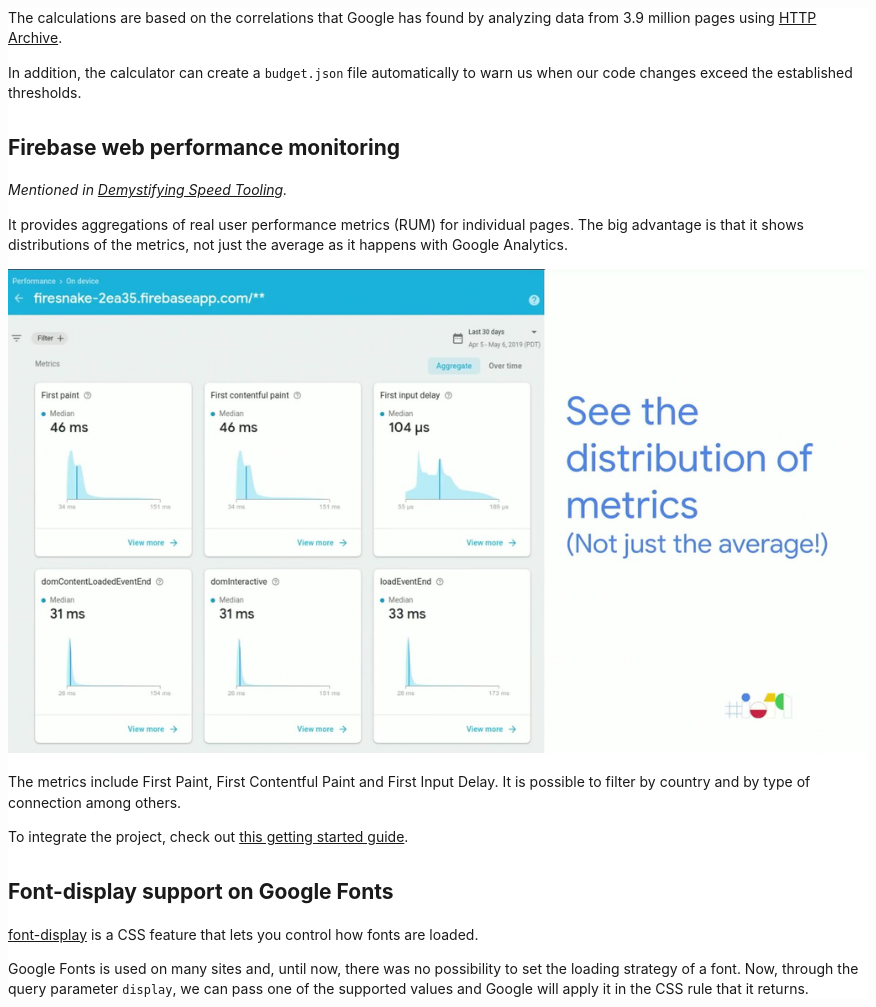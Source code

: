 The calculations are based on the correlations that Google has found by analyzing data from 3.9 million pages using [HTTP Archive](https://httparchive.org/).

In addition, the calculator can create a `budget.json` file automatically to warn us when our code changes exceed the established thresholds.

## Firebase web performance monitoring

_Mentioned in [Demystifying Speed Tooling](https://www.youtube.com/watch?v=mLjxXPHuIJo?t=1630)._

It provides aggregations of real user performance metrics (RUM) for individual pages. The big advantage is that it shows distributions of the metrics, not just the average as it happens with Google Analytics.

![](thumbs/demystifying_speed_tooling_google_io_19_328.jpg)

The metrics include First Paint, First Contentful Paint and First Input Delay. It is possible to filter by country and by type of connection among others.

To integrate the project, check out [this getting started guide](https://firebase.google.com/docs/perf-mon/get-started-web).

## Font-display support on Google Fonts

[font-display](https://developer.mozilla.org/docs/Web/CSS/@font-face/font-display) is a CSS feature that lets you control how fonts are loaded.

Google Fonts is used on many sites and, until now, there was no possibility to set the loading strategy of a font. Now, through the query parameter `display`, we can pass one of the supported values ​​and Google will apply it in the CSS rule that it returns.
